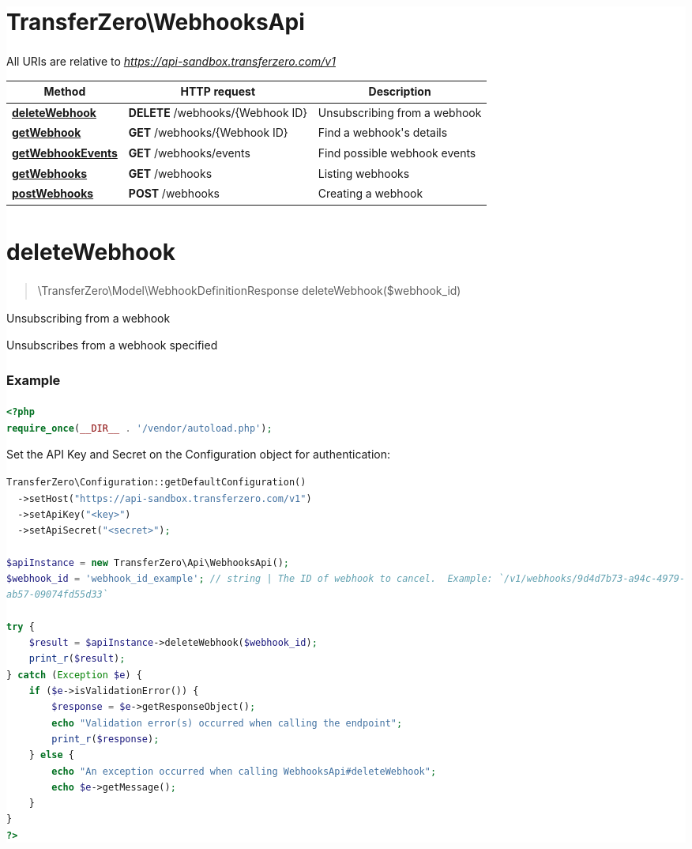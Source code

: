 # TransferZero\WebhooksApi

All URIs are relative to *https://api-sandbox.transferzero.com/v1*

Method | HTTP request | Description
------------- | ------------- | -------------
[**deleteWebhook**](WebhooksApi.md#deleteWebhook) | **DELETE** /webhooks/{Webhook ID} | Unsubscribing from a webhook
[**getWebhook**](WebhooksApi.md#getWebhook) | **GET** /webhooks/{Webhook ID} | Find a webhook&#39;s details
[**getWebhookEvents**](WebhooksApi.md#getWebhookEvents) | **GET** /webhooks/events | Find possible webhook events
[**getWebhooks**](WebhooksApi.md#getWebhooks) | **GET** /webhooks | Listing webhooks
[**postWebhooks**](WebhooksApi.md#postWebhooks) | **POST** /webhooks | Creating a webhook


# **deleteWebhook**
> \TransferZero\Model\WebhookDefinitionResponse deleteWebhook($webhook_id)

Unsubscribing from a webhook

Unsubscribes from a webhook specified

### Example
```php
<?php
require_once(__DIR__ . '/vendor/autoload.php');
```

Set the API Key and Secret on the Configuration object for authentication:
```php
TransferZero\Configuration::getDefaultConfiguration()
  ->setHost("https://api-sandbox.transferzero.com/v1")
  ->setApiKey("<key>")
  ->setApiSecret("<secret>");

$apiInstance = new TransferZero\Api\WebhooksApi();
$webhook_id = 'webhook_id_example'; // string | The ID of webhook to cancel.  Example: `/v1/webhooks/9d4d7b73-a94c-4979-ab57-09074fd55d33`

try {
    $result = $apiInstance->deleteWebhook($webhook_id);
    print_r($result);
} catch (Exception $e) {
    if ($e->isValidationError()) {
        $response = $e->getResponseObject();
        echo "Validation error(s) occurred when calling the endpoint";
        print_r($response);
    } else {
        echo "An exception occurred when calling WebhooksApi#deleteWebhook";
        echo $e->getMessage();
    }
}
?>
```
